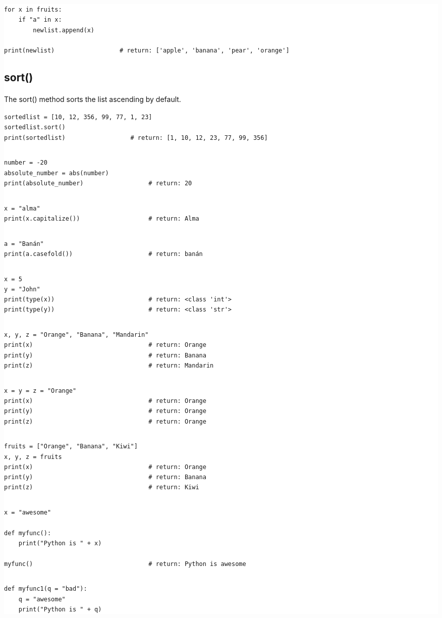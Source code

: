     for x in fruits:
        if "a" in x:
            newlist.append(x)

    print(newlist)                  # return: ['apple', 'banana', 'pear', 'orange']            

<div style="page-break-after: always;"></div>

## sort()
The sort() method sorts the list ascending by default.

    sortedlist = [10, 12, 356, 99, 77, 1, 23]
    sortedlist.sort()
    print(sortedlist)                  # return: [1, 10, 12, 23, 77, 99, 356]
##
    number = -20
    absolute_number = abs(number)
    print(absolute_number)                  # return: 20
##
    x = "alma"
    print(x.capitalize())                   # return: Alma
##
    a = "Banán"
    print(a.casefold())                     # return: banán
##
    x = 5
    y = "John"
    print(type(x))                          # return: <class 'int'>
    print(type(y))                          # return: <class 'str'>
##
    x, y, z = "Orange", "Banana", "Mandarin"
    print(x)                                # return: Orange
    print(y)                                # return: Banana
    print(z)                                # return: Mandarin
##
    x = y = z = "Orange"
    print(x)                                # return: Orange
    print(y)                                # return: Orange                       
    print(z)                                # return: Orange
##
    fruits = ["Orange", "Banana", "Kiwi"]
    x, y, z = fruits
    print(x)                                # return: Orange
    print(y)                                # return: Banana
    print(z)                                # return: Kiwi
##
    x = "awesome"

    def myfunc():
        print("Python is " + x)

    myfunc()                                # return: Python is awesome
##
    def myfunc1(q = "bad"):
        q = "awesome"
        print("Python is " + q)
